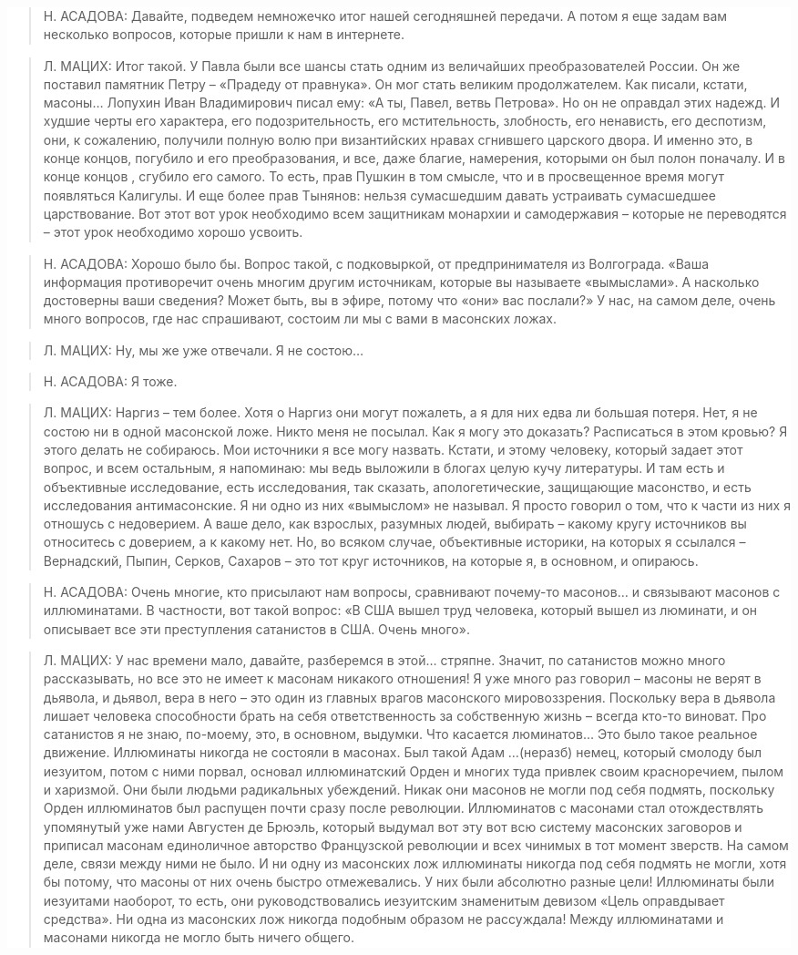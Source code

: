 >Н. АСАДОВА: Давайте, подведем немножечко итог нашей сегодняшней передачи. А потом я еще задам вам несколько вопросов, которые пришли к нам в интернете.
  
>Л. МАЦИХ: Итог такой. У Павла были все шансы стать одним из величайших преобразователей России. Он же поставил памятник Петру – «Прадеду от правнука». Он мог стать великим продолжателем. Как писали, кстати, масоны… Лопухин Иван Владимирович писал ему: «А ты, Павел, ветвь Петрова». Но он не оправдал этих надежд. И худшие черты его характера, его подозрительность, его мстительность, злобность, его ненависть, его деспотизм, они, к сожалению, получили полную волю при византийских нравах сгнившего царского двора. И именно это, в конце концов, погубило и его преобразования, и все, даже благие, намерения, которыми он был полон поначалу. И в конце концов , сгубило его самого. То есть, прав Пушкин в том смысле, что и в просвещенное время могут появляться Калигулы. И еще более прав Тынянов: нельзя сумасшедшим давать устраивать сумасшедшее царствование. Вот этот вот урок необходимо всем защитникам монархии и самодержавия – которые не переводятся – этот урок необходимо хорошо усвоить.
  
>Н. АСАДОВА: Хорошо было бы. Вопрос такой, с подковыркой, от предпринимателя из Волгограда. «Ваша информация противоречит очень многим другим источникам, которые вы называете «вымыслами». А насколько достоверны ваши сведения? Может быть, вы в эфире, потому что «они» вас послали?» У нас, на самом деле, очень много вопросов, где нас спрашивают, состоим ли мы с вами в масонских ложах.
  
>Л. МАЦИХ: Ну, мы же уже отвечали. Я не состою…
  
>Н. АСАДОВА: Я тоже.
  
>Л. МАЦИХ: Наргиз – тем более. Хотя о Наргиз они могут пожалеть, а я для них едва ли большая потеря. Нет, я не состою ни в одной масонской ложе. Никто меня не посылал. Как я могу это доказать? Расписаться в этом кровью? Я этого делать не собираюсь. Мои источники я все могу назвать. Кстати, и этому человеку, который задает этот вопрос, и всем остальным, я напоминаю: мы ведь выложили в блогах целую кучу литературы. И там есть и объективные исследование, есть исследования, так сказать, апологетические, защищающие масонство, и есть исследования антимасонские. Я ни одно из них «вымыслом» не называл. Я просто говорил о том, что к части из них я отношусь с недоверием. А ваше дело, как взрослых, разумных людей, выбирать – какому кругу источников вы относитесь с доверием, а к какому нет. Но, во всяком случае, объективные историки, на которых я ссылался – Вернадский, Пыпин, Серков, Сахаров – это тот круг источников, на которые я, в основном, и опираюсь.
  
>Н. АСАДОВА: Очень многие, кто присылают нам вопросы, сравнивают почему-то масонов… и связывают масонов с иллюминатами. В частности, вот такой вопрос: «В США вышел труд человека, который вышел из люминати, и он описывает все эти преступления сатанистов в США. Очень много».
  
>Л. МАЦИХ: У нас времени мало, давайте, разберемся в этой… стряпне. Значит, по сатанистов можно много рассказывать, но все это не имеет к масонам никакого отношения! Я уже много раз говорил – масоны не верят в дьявола, и дьявол, вера в него – это один из главных врагов масонского мировоззрения. Поскольку вера в дьявола лишает человека способности брать на себя ответственность за собственную жизнь – всегда кто-то виноват. Про сатанистов я не знаю, по-моему, это, в основном, выдумки. Что касается люминатов… Это было такое реальное движение. Иллюминаты никогда не состояли в масонах. Был такой Адам …(неразб) немец, который смолоду был иезуитом, потом с ними порвал, основал иллюминатский Орден и многих туда привлек своим красноречием, пылом и харизмой. Они были людьми радикальных убеждений. Никак они масонов не могли под себя подмять, поскольку Орден иллюминатов был распущен почти сразу после революции. Иллюминатов с масонами стал отождествлять упомянутый уже нами Августен де Брюэль, который выдумал вот эту вот всю систему масонских заговоров и приписал масонам единоличное авторство Французской революции и всех чинимых в тот момент зверств. На самом деле, связи между ними не было. И ни одну из масонских лож иллюминаты никогда под себя подмять не могли, хотя бы потому, что масоны от них очень быстро отмежевались. У них были абсолютно разные цели! Иллюминаты были иезуитами наоборот, то есть, они руководствовались иезуитским знаменитым девизом «Цель оправдывает средства». Ни одна из масонских лож никогда подобным образом не рассуждала! Между иллюминатами и масонами никогда не могло быть ничего общего.
  